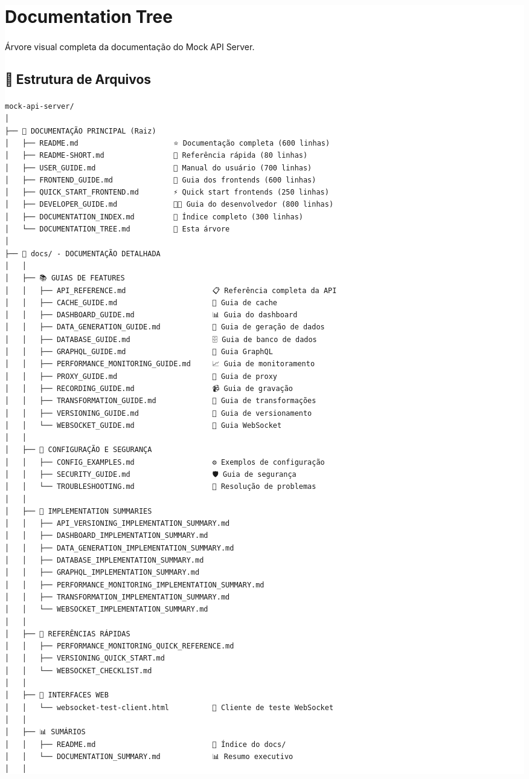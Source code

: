 # Documentation Tree

Árvore visual completa da documentação do Mock API Server.

## 📁 Estrutura de Arquivos

```
mock-api-server/
│
├── 📖 DOCUMENTAÇÃO PRINCIPAL (Raiz)
│   ├── README.md                      ⭐ Documentação completa (600 linhas)
│   ├── README-SHORT.md                🚀 Referência rápida (80 linhas)
│   ├── USER_GUIDE.md                  👤 Manual do usuário (700 linhas)
│   ├── FRONTEND_GUIDE.md              🎨 Guia dos frontends (600 linhas)
│   ├── QUICK_START_FRONTEND.md        ⚡ Quick start frontends (250 linhas)
│   ├── DEVELOPER_GUIDE.md             👨‍💻 Guia do desenvolvedor (800 linhas)
│   ├── DOCUMENTATION_INDEX.md         📇 Índice completo (300 linhas)
│   └── DOCUMENTATION_TREE.md          🌳 Esta árvore
│
├── 📂 docs/ - DOCUMENTAÇÃO DETALHADA
│   │
│   ├── 📚 GUIAS DE FEATURES
│   │   ├── API_REFERENCE.md                    📋 Referência completa da API
│   │   ├── CACHE_GUIDE.md                      💾 Guia de cache
│   │   ├── DASHBOARD_GUIDE.md                  📊 Guia do dashboard
│   │   ├── DATA_GENERATION_GUIDE.md            🎲 Guia de geração de dados
│   │   ├── DATABASE_GUIDE.md                   🗄️ Guia de banco de dados
│   │   ├── GRAPHQL_GUIDE.md                    🔮 Guia GraphQL
│   │   ├── PERFORMANCE_MONITORING_GUIDE.md     📈 Guia de monitoramento
│   │   ├── PROXY_GUIDE.md                      🔄 Guia de proxy
│   │   ├── RECORDING_GUIDE.md                  📹 Guia de gravação
│   │   ├── TRANSFORMATION_GUIDE.md             🔀 Guia de transformações
│   │   ├── VERSIONING_GUIDE.md                 📌 Guia de versionamento
│   │   └── WEBSOCKET_GUIDE.md                  🔌 Guia WebSocket
│   │
│   ├── 🔧 CONFIGURAÇÃO E SEGURANÇA
│   │   ├── CONFIG_EXAMPLES.md                  ⚙️ Exemplos de configuração
│   │   ├── SECURITY_GUIDE.md                   🛡️ Guia de segurança
│   │   └── TROUBLESHOOTING.md                  🐛 Resolução de problemas
│   │
│   ├── 📝 IMPLEMENTATION SUMMARIES
│   │   ├── API_VERSIONING_IMPLEMENTATION_SUMMARY.md
│   │   ├── DASHBOARD_IMPLEMENTATION_SUMMARY.md
│   │   ├── DATA_GENERATION_IMPLEMENTATION_SUMMARY.md
│   │   ├── DATABASE_IMPLEMENTATION_SUMMARY.md
│   │   ├── GRAPHQL_IMPLEMENTATION_SUMMARY.md
│   │   ├── PERFORMANCE_MONITORING_IMPLEMENTATION_SUMMARY.md
│   │   ├── TRANSFORMATION_IMPLEMENTATION_SUMMARY.md
│   │   └── WEBSOCKET_IMPLEMENTATION_SUMMARY.md
│   │
│   ├── 📖 REFERÊNCIAS RÁPIDAS
│   │   ├── PERFORMANCE_MONITORING_QUICK_REFERENCE.md
│   │   ├── VERSIONING_QUICK_START.md
│   │   └── WEBSOCKET_CHECKLIST.md
│   │
│   ├── 🎨 INTERFACES WEB
│   │   └── websocket-test-client.html          🔌 Cliente de teste WebSocket
│   │
│   ├── 📊 SUMÁRIOS
│   │   ├── README.md                           📄 Índice do docs/
│   │   └── DOCUMENTATION_SUMMARY.md            📊 Resumo executivo
│   │
```